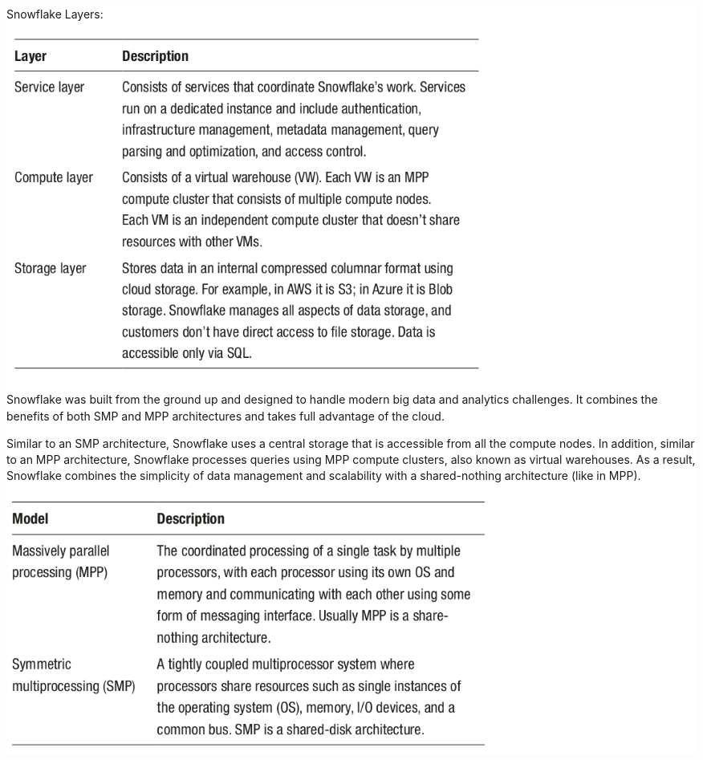 Snowflake Layers:

<img src="https://github.com/adavarski/Databricks-Snowflake-ML-playground/blob/main/pictures/Snowflake-layers.png" width="600">

Snowflake was built from the ground up and designed to handle modern big data and analytics challenges. It combines the benefits of both SMP and MPP architectures and takes full advantage of the cloud.

Similar to an SMP architecture, Snowflake uses a central storage that is accessible from all the compute nodes. In addition, similar to an MPP
architecture, Snowflake processes queries using MPP compute clusters, also known as virtual warehouses. As a result, Snowflake combines the simplicity of data management and scalability with a shared-nothing architecture (like in MPP).

<img src="https://github.com/adavarski/Databricks-Snowflake-ML-playground/blob/main/pictures/Snowflake-MPP-vs-SMP.png" width="600">
